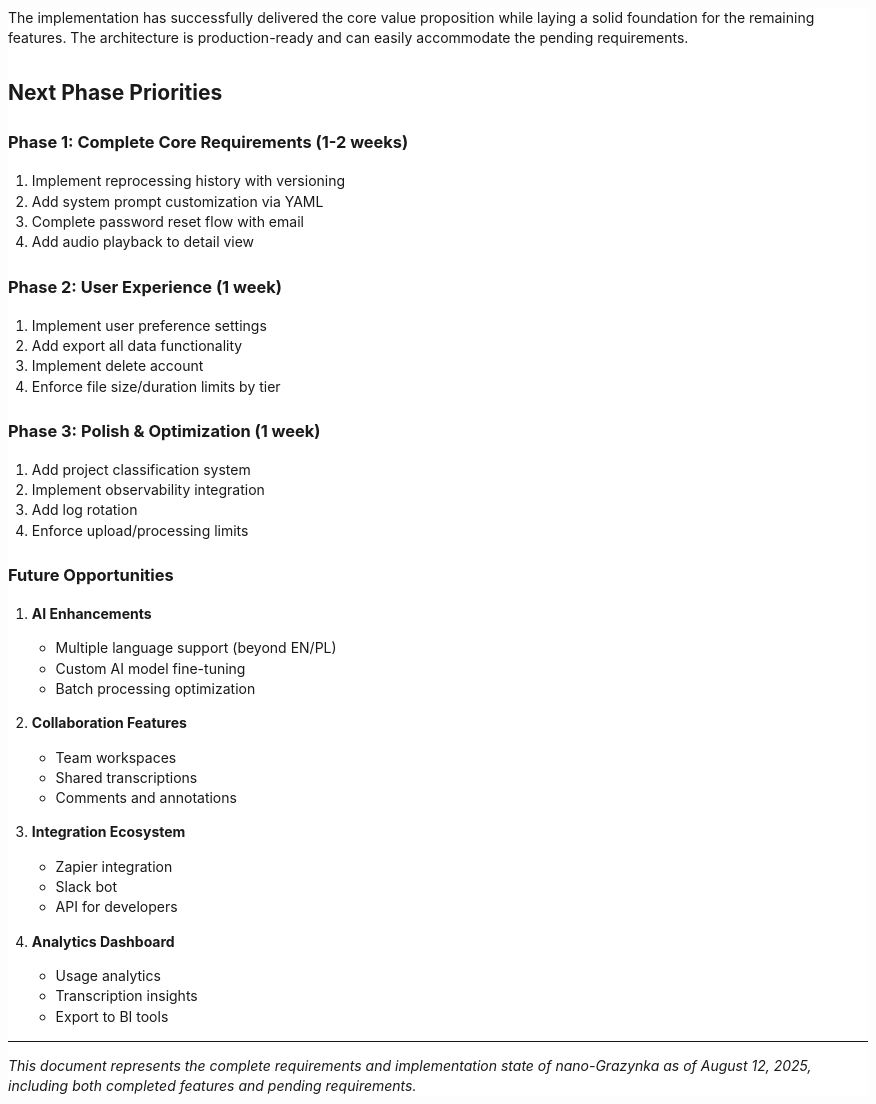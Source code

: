The implementation has successfully delivered the core value proposition while laying a solid foundation for the remaining features. The architecture is production-ready and can easily accommodate the pending requirements.

## Next Phase Priorities

### Phase 1: Complete Core Requirements (1-2 weeks)
1. Implement reprocessing history with versioning
2. Add system prompt customization via YAML
3. Complete password reset flow with email
4. Add audio playback to detail view

### Phase 2: User Experience (1 week)
1. Implement user preference settings
2. Add export all data functionality
3. Implement delete account
4. Enforce file size/duration limits by tier

### Phase 3: Polish & Optimization (1 week)
1. Add project classification system
2. Implement observability integration
3. Add log rotation
4. Enforce upload/processing limits

### Future Opportunities
1. **AI Enhancements**
   - Multiple language support (beyond EN/PL)
   - Custom AI model fine-tuning
   - Batch processing optimization

2. **Collaboration Features**
   - Team workspaces
   - Shared transcriptions
   - Comments and annotations

3. **Integration Ecosystem**
   - Zapier integration
   - Slack bot
   - API for developers

4. **Analytics Dashboard**
   - Usage analytics
   - Transcription insights
   - Export to BI tools

---
*This document represents the complete requirements and implementation state of nano-Grazynka as of August 12, 2025, including both completed features and pending requirements.*